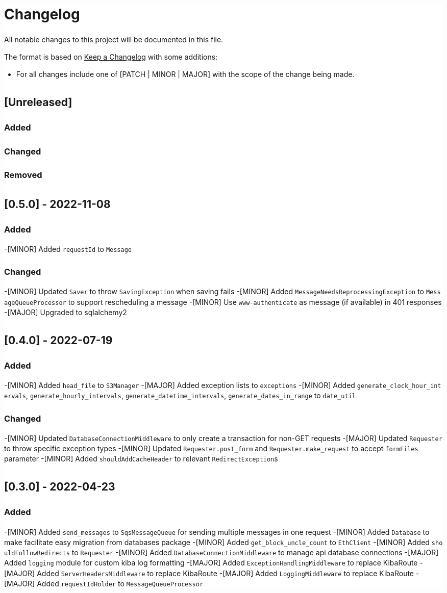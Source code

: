 # Changelog

All notable changes to this project will be documented in this file.

The format is based on [Keep a Changelog](https://keepachangelog.com/en/1.0.0/) with some additions:
- For all changes include one of [PATCH | MINOR | MAJOR] with the scope of the change being made.

## [Unreleased]

### Added

### Changed

### Removed

## [0.5.0] - 2022-11-08

### Added
-[MINOR] Added `requestId` to `Message`

### Changed
-[MINOR] Updated `Saver` to throw `SavingException` when saving fails
-[MINOR] Added `MessageNeedsReprocessingException` to `MessageQueueProcessor` to support rescheduling a message
-[MINOR] Use `www-authenticate` as message (if available) in 401 responses
-[MAJOR] Upgraded to sqlalchemy2

## [0.4.0] - 2022-07-19

### Added
-[MINOR] Added `head_file` to `S3Manager`
-[MAJOR] Added exception lists to `exceptions`
-[MINOR] Added `generate_clock_hour_intervals`, `generate_hourly_intervals`, `generate_datetime_intervals`, `generate_dates_in_range` to `date_util`

### Changed
-[MINOR] Updated `DatabaseConnectionMiddleware` to only create a transaction for non-GET requests
-[MAJOR] Updated `Requester` to throw specific exception types
-[MINOR] Updated `Requester.post_form` and `Requester.make_request` to accept `formFiles` parameter
-[MINOR] Added `shouldAddCacheHeader` to relevant `RedirectException`s

## [0.3.0] - 2022-04-23

### Added
-[MINOR] Added `send_messages` to `SqsMessageQueue` for sending multiple messages in one request
-[MINOR] Added `Database` to make facilitate easy migration from databases package
-[MINOR] Added `get_block_uncle_count` to `EthClient`
-[MINOR] Added `shouldFollowRedirects` to `Requester`
-[MINOR] Added `DatabaseConnectionMiddleware` to manage api database connections
-[MAJOR] Added `logging` module for custom kiba log formatting
-[MAJOR] Added `ExceptionHandlingMiddleware` to replace KibaRoute
-[MAJOR] Added `ServerHeadersMiddleware` to replace KibaRoute
-[MAJOR] Added `LoggingMiddleware` to replace KibaRoute
-[MAJOR] Added `requestIdHolder` to `MessageQueueProcessor`
